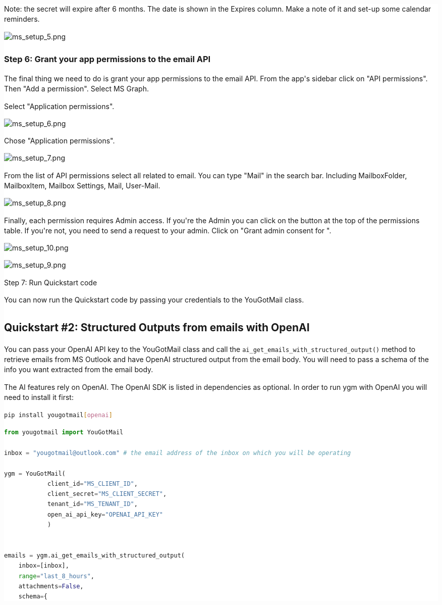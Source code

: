 Note: the secret will expire after 6 months. The date is shown in the Expires column. Make a note of it and set-up some calendar reminders.

![ms_setup_5.png](public/ms_setup_5.png)

### Step 6: Grant your app permissions to the email API

The final thing we need to do is grant your app permissions to the email API. From the app's sidebar click on "API permissions". Then "Add a permission". Select MS Graph.

Select "Application permissions".


![ms_setup_6.png](public/ms_setup_6.png)

Chose "Application permissions".

![ms_setup_7.png](public/ms_setup_7.png)

From the list of API permissions select all related to email. You can type "Mail" in the search bar. Including MailboxFolder, MailboxItem, Mailbox Settings, Mail, User-Mail.

![ms_setup_8.png](public/ms_setup_8.png)

Finally, each permission requires Admin access. If you're the Admin you can click on the button at the top of the permissions table. If you're not, you need to send a request to your admin. Click on "Grant admin consent for <your org name>".

![ms_setup_10.png](public/ms_setup_10.png)

![ms_setup_9.png](public/ms_setup_9.png)

Step 7: Run Quickstart code

You can now run the Quickstart code by passing your credentials to the YouGotMail class.

## Quickstart #2: Structured Outputs from emails with OpenAI

You can pass your OpenAI API key to the YouGotMail class and call the `ai_get_emails_with_structured_output()` method to retrieve emails from MS Outlook and have OpenAI structured output from the email body. You will need to pass a schema of the info you want extracted from the email body.

The AI features rely on OpenAI. The OpenAI SDK is listed in dependencies as optional. In order to run ygm with OpenAI you will need to install it first:

```bash
pip install yougotmail[openai]
```

```python
from yougotmail import YouGotMail

inbox = "yougotmail@outlook.com" # the email address of the inbox on which you will be operating

ygm = YouGotMail(
            client_id="MS_CLIENT_ID",
            client_secret="MS_CLIENT_SECRET",
            tenant_id="MS_TENANT_ID",
            open_ai_api_key="OPENAI_API_KEY"
            )


emails = ygm.ai_get_emails_with_structured_output(
    inbox=[inbox],
    range="last_8_hours",
    attachments=False,
    schema={
```